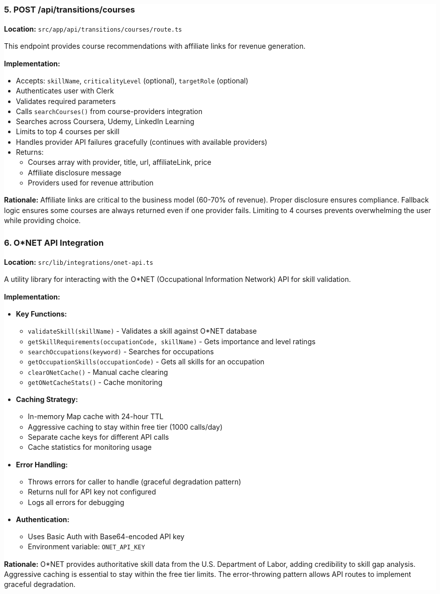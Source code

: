 ### 5. POST /api/transitions/courses
**Location:** `src/app/api/transitions/courses/route.ts`

This endpoint provides course recommendations with affiliate links for revenue generation.

**Implementation:**
- Accepts: `skillName`, `criticalityLevel` (optional), `targetRole` (optional)
- Authenticates user with Clerk
- Validates required parameters
- Calls `searchCourses()` from course-providers integration
- Searches across Coursera, Udemy, LinkedIn Learning
- Limits to top 4 courses per skill
- Handles provider API failures gracefully (continues with available providers)
- Returns:
  - Courses array with provider, title, url, affiliateLink, price
  - Affiliate disclosure message
  - Providers used for revenue attribution

**Rationale:** Affiliate links are critical to the business model (60-70% of revenue). Proper disclosure ensures compliance. Fallback logic ensures some courses are always returned even if one provider fails. Limiting to 4 courses prevents overwhelming the user while providing choice.

### 6. O*NET API Integration
**Location:** `src/lib/integrations/onet-api.ts`

A utility library for interacting with the O*NET (Occupational Information Network) API for skill validation.

**Implementation:**
- **Key Functions:**
  - `validateSkill(skillName)` - Validates a skill against O*NET database
  - `getSkillRequirements(occupationCode, skillName)` - Gets importance and level ratings
  - `searchOccupations(keyword)` - Searches for occupations
  - `getOccupationSkills(occupationCode)` - Gets all skills for an occupation
  - `clearONetCache()` - Manual cache clearing
  - `getONetCacheStats()` - Cache monitoring

- **Caching Strategy:**
  - In-memory Map cache with 24-hour TTL
  - Aggressive caching to stay within free tier (1000 calls/day)
  - Separate cache keys for different API calls
  - Cache statistics for monitoring usage

- **Error Handling:**
  - Throws errors for caller to handle (graceful degradation pattern)
  - Returns null for API key not configured
  - Logs all errors for debugging

- **Authentication:**
  - Uses Basic Auth with Base64-encoded API key
  - Environment variable: `ONET_API_KEY`

**Rationale:** O*NET provides authoritative skill data from the U.S. Department of Labor, adding credibility to skill gap analysis. Aggressive caching is essential to stay within the free tier limits. The error-throwing pattern allows API routes to implement graceful degradation.
